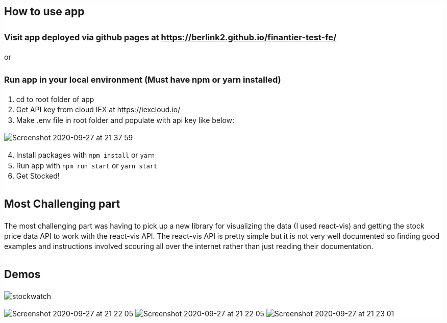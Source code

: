 

## How to use app

### Visit app deployed via github pages at https://berlink2.github.io/finantier-test-fe/

or

### Run app in your local environment (Must have npm or yarn installed)
1. cd to root folder of app
2. Get API key from cloud IEX at https://iexcloud.io/
3. Make .env file in root folder and populate with api key like below:

<img width="385" alt="Screenshot 2020-09-27 at 21 37 59" src="https://user-images.githubusercontent.com/46464571/94367556-aafd6a00-0109-11eb-8e8f-fc421f1f5119.png">

4. Install packages with `npm install` or `yarn`
5. Run app with `npm run start` or `yarn start`
6. Get Stocked!

## Most Challenging part
The most challenging part was having to pick up a new library for visualizing the data (I used react-vis) and getting the stock price data API to work with the react-vis API. The react-vis API is pretty simple but it is not very well documented so finding good examples and instructions involved scouring all over the internet rather than just reading their documentation.

## Demos

![stockwatch](https://user-images.githubusercontent.com/46464571/94367428-f2372b00-0108-11eb-8238-115d66996a7e.gif)

<img width="1440" alt="Screenshot 2020-09-27 at 21 22 05" src="https://user-images.githubusercontent.com/46464571/94367400-ab493580-0108-11eb-9974-2cc039de7628.png">

<img width="1440" alt="Screenshot 2020-09-27 at 21 22 05" src="https://user-images.githubusercontent.com/46464571/94367419-dc296a80-0108-11eb-8f4e-38ad1e5dff0f.png">

<img width="1440" alt="Screenshot 2020-09-27 at 21 23 01" src="https://user-images.githubusercontent.com/46464571/94367422-e0558800-0108-11eb-9f52-27b1060154b2.png">

